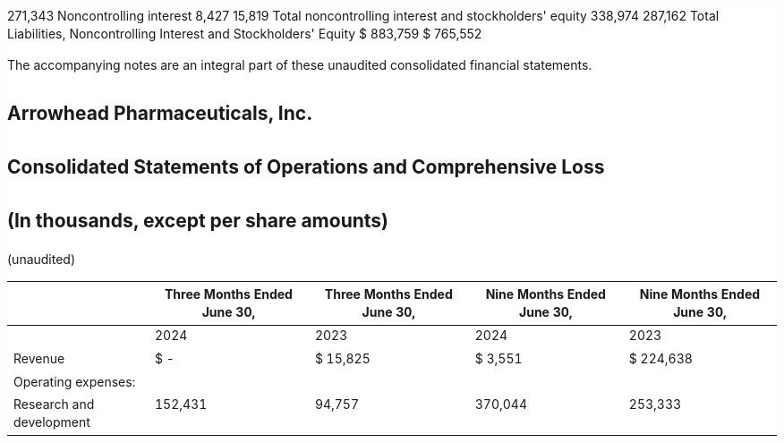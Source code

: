 <td>271,343</td>
</tr>
<tr>
<td>Noncontrolling interest</td>
<td>8,427</td>
<td>15,819</td>
</tr>
<tr>
<td>Total noncontrolling interest and stockholders' equity</td>
<td>338,974</td>
<td>287,162</td>
</tr>
<tr>
<td>Total Liabilities, Noncontrolling Interest and Stockholders' Equity</td>
<td>$ 883,759</td>
<td>$ 765,552</td>
</tr>
</tbody>
</table>
<p>The accompanying notes are an integral part of these unaudited consolidated financial statements.</p>
<h2>Arrowhead Pharmaceuticals, Inc.</h2>
<h2>Consolidated Statements of Operations and Comprehensive Loss</h2>
<h2>(In thousands, except per share amounts)</h2>
<p>(unaudited)</p>
<table>
<thead>
<tr>
<th></th>
<th>Three Months Ended June 30,</th>
<th>Three Months Ended June 30,</th>
<th>Nine Months Ended June 30,</th>
<th>Nine Months Ended June 30,</th>
</tr>
</thead>
<tbody>
<tr>
<td></td>
<td>2024</td>
<td>2023</td>
<td>2024</td>
<td>2023</td>
</tr>
<tr>
<td>Revenue</td>
<td>$ -</td>
<td>$ 15,825</td>
<td>$ 3,551</td>
<td>$ 224,638</td>
</tr>
<tr>
<td>Operating expenses:</td>
<td></td>
<td></td>
<td></td>
<td></td>
</tr>
<tr>
<td>Research and development</td>
<td>152,431</td>
<td>94,757</td>
<td>370,044</td>
<td>253,333</td>
</tr>